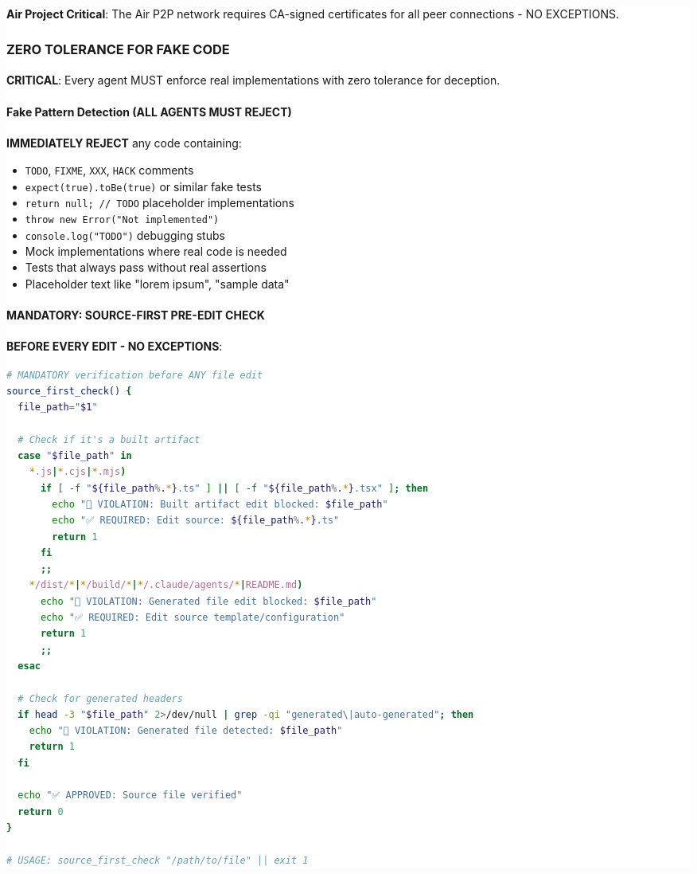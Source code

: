 **Air Project Critical**: The Air P2P network requires CA-signed certificates for all peer connections - NO EXCEPTIONS.

### ZERO TOLERANCE FOR FAKE CODE
**CRITICAL**: Every agent MUST enforce real implementations with zero tolerance for deception.

#### Fake Pattern Detection (ALL AGENTS MUST REJECT)
**IMMEDIATELY REJECT** any code containing:
- `TODO`, `FIXME`, `XXX`, `HACK` comments
- `expect(true).toBe(true)` or similar fake tests
- `return null; // TODO` placeholder implementations
- `throw new Error("Not implemented")`
- `console.log("TODO")` debugging stubs
- Mock implementations where real code is needed
- Tests that always pass without real assertions
- Placeholder text like "lorem ipsum", "sample data"

#### MANDATORY: SOURCE-FIRST PRE-EDIT CHECK
**BEFORE EVERY EDIT - NO EXCEPTIONS**:
```bash
# MANDATORY verification before ANY file edit
source_first_check() {
  file_path="$1"
  
  # Check if it's a built artifact
  case "$file_path" in
    *.js|*.cjs|*.mjs)
      if [ -f "${file_path%.*}.ts" ] || [ -f "${file_path%.*}.tsx" ]; then
        echo "🚨 VIOLATION: Built artifact edit blocked: $file_path"
        echo "✅ REQUIRED: Edit source: ${file_path%.*}.ts"
        return 1
      fi
      ;;
    */dist/*|*/build/*|*/.claude/agents/*|README.md)
      echo "🚨 VIOLATION: Generated file edit blocked: $file_path"
      echo "✅ REQUIRED: Edit source template/configuration"
      return 1
      ;;
  esac
  
  # Check for generated headers
  if head -3 "$file_path" 2>/dev/null | grep -qi "generated\|auto-generated"; then
    echo "🚨 VIOLATION: Generated file detected: $file_path"
    return 1
  fi
  
  echo "✅ APPROVED: Source file verified"
  return 0
}

# USAGE: source_first_check "/path/to/file" || exit 1
```
